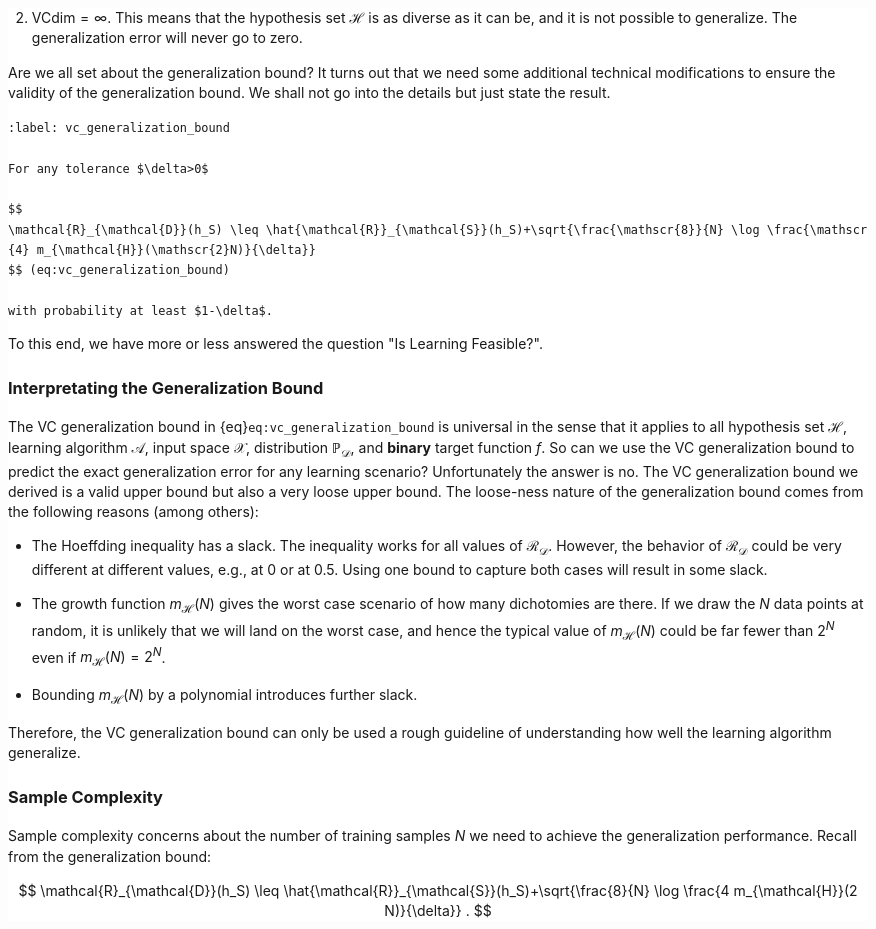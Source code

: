 2. $\mathrm{VCdim}=\infty$. This means that the hypothesis set $\mathcal{H}$ is as diverse as it can be, and it is not possible to generalize. The generalization error will never go to zero.

Are we all set about the generalization bound? It turns out that we need some additional technical modifications to ensure the validity of the generalization bound. We shall not go into the details but just state the result.


```{prf:theorem} The VC Generalization Bound
:label: vc_generalization_bound

For any tolerance $\delta>0$

$$
\mathcal{R}_{\mathcal{D}}(h_S) \leq \hat{\mathcal{R}}_{\mathcal{S}}(h_S)+\sqrt{\frac{\mathscr{8}}{N} \log \frac{\mathscr{4} m_{\mathcal{H}}(\mathscr{2}N)}{\delta}}
$$ (eq:vc_generalization_bound)

with probability at least $1-\delta$.
```

To this end, we have more or less answered the question "Is Learning Feasible?".

### Interpretating the Generalization Bound

The VC generalization bound in {eq}`eq:vc_generalization_bound` is universal in the sense that it applies to all hypothesis set $\mathcal{H}$, learning algorithm $\mathcal{A}$, input space $\mathcal{X}$, distribution $\mathbb{P}_{\mathcal{D}}$, and **binary** target function $f$. So can we use the VC generalization bound to predict the exact generalization error for any learning scenario? Unfortunately the answer is no. The VC generalization bound we derived is a valid upper bound but also a very loose upper bound. The loose-ness nature of the generalization bound comes from the following reasons (among others):

- The Hoeffding inequality has a slack. The inequality works for all values of $\mathcal{R}_{\mathcal{D}}$. However, the behavior of $\mathcal{R}_{\mathcal{D}}$ could be very different at different values, e.g., at 0 or at 0.5. Using one bound to capture both cases will result in some slack.

- The growth function $m_{\mathcal{H}}(N)$ gives the worst case scenario of how many dichotomies are there. If we draw the $N$ data points at random, it is unlikely that we will land on the worst case, and hence the typical value of $m_{\mathcal{H}}(N)$ could be far fewer than $2^{N}$ even if $m_{\mathcal{H}}(N)=2^{N}$.

- Bounding $m_{\mathcal{H}}(N)$ by a polynomial introduces further slack.

Therefore, the VC generalization bound can only be used a rough guideline of understanding how well the learning algorithm generalize.

### Sample Complexity

Sample complexity concerns about the number of training samples $N$ we need to achieve the generalization performance. Recall from the generalization bound:

$$
\mathcal{R}_{\mathcal{D}}(h_S) \leq \hat{\mathcal{R}}_{\mathcal{S}}(h_S)+\sqrt{\frac{8}{N} \log \frac{4 m_{\mathcal{H}}(2 N)}{\delta}} .
$$
